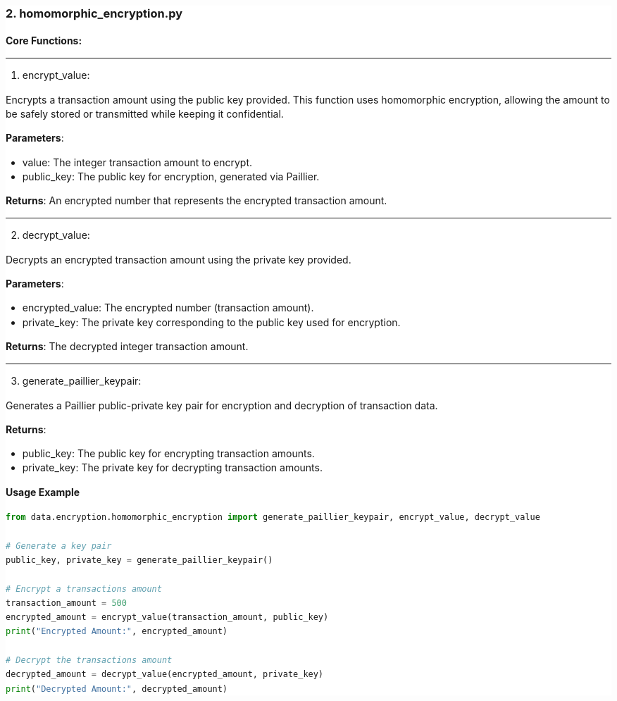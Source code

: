 ### 2. homomorphic_encryption.py

**Core Functions:**

---------------------

1) encrypt_value:

Encrypts a transaction amount using the public key provided. This function uses homomorphic encryption, allowing the amount to be safely stored or transmitted while keeping it confidential.

**Parameters**:
- value: The integer transaction amount to encrypt.
- public_key: The public key for encryption, generated via Paillier.

**Returns**:
An encrypted number that represents the encrypted transaction amount.

----------------------

2) decrypt_value:

Decrypts an encrypted transaction amount using the private key provided.

**Parameters**:
- encrypted_value: The encrypted number (transaction amount).
- private_key: The private key corresponding to the public key used for encryption.

**Returns**:
The decrypted integer transaction amount.

----------------------

3) generate_paillier_keypair:

Generates a Paillier public-private key pair for encryption and decryption of transaction data.

**Returns**:
- public_key: The public key for encrypting transaction amounts.
- private_key: The private key for decrypting transaction amounts.

**Usage Example**

```python
from data.encryption.homomorphic_encryption import generate_paillier_keypair, encrypt_value, decrypt_value

# Generate a key pair
public_key, private_key = generate_paillier_keypair()

# Encrypt a transactions amount
transaction_amount = 500
encrypted_amount = encrypt_value(transaction_amount, public_key)
print("Encrypted Amount:", encrypted_amount)

# Decrypt the transactions amount
decrypted_amount = decrypt_value(encrypted_amount, private_key)
print("Decrypted Amount:", decrypted_amount)
```
